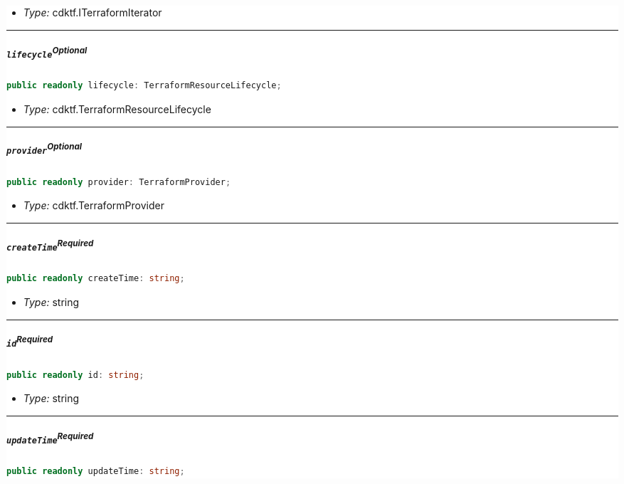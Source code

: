 - *Type:* cdktf.ITerraformIterator

---

##### `lifecycle`<sup>Optional</sup> <a name="lifecycle" id="@cdktf/provider-databricks.dataDatabricksTagPolicy.DataDatabricksTagPolicy.property.lifecycle"></a>

```typescript
public readonly lifecycle: TerraformResourceLifecycle;
```

- *Type:* cdktf.TerraformResourceLifecycle

---

##### `provider`<sup>Optional</sup> <a name="provider" id="@cdktf/provider-databricks.dataDatabricksTagPolicy.DataDatabricksTagPolicy.property.provider"></a>

```typescript
public readonly provider: TerraformProvider;
```

- *Type:* cdktf.TerraformProvider

---

##### `createTime`<sup>Required</sup> <a name="createTime" id="@cdktf/provider-databricks.dataDatabricksTagPolicy.DataDatabricksTagPolicy.property.createTime"></a>

```typescript
public readonly createTime: string;
```

- *Type:* string

---

##### `id`<sup>Required</sup> <a name="id" id="@cdktf/provider-databricks.dataDatabricksTagPolicy.DataDatabricksTagPolicy.property.id"></a>

```typescript
public readonly id: string;
```

- *Type:* string

---

##### `updateTime`<sup>Required</sup> <a name="updateTime" id="@cdktf/provider-databricks.dataDatabricksTagPolicy.DataDatabricksTagPolicy.property.updateTime"></a>

```typescript
public readonly updateTime: string;
```
